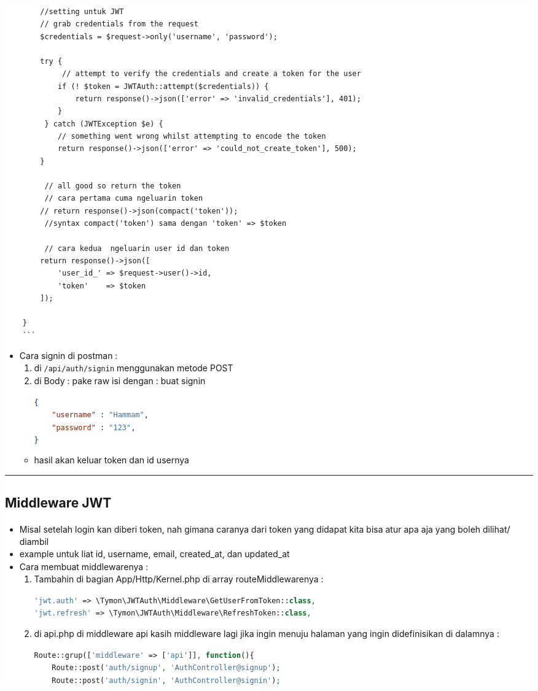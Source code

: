 
            //setting untuk JWT
            // grab credentials from the request
            $credentials = $request->only('username', 'password');

            try {
                 // attempt to verify the credentials and create a token for the user
                if (! $token = JWTAuth::attempt($credentials)) {
                    return response()->json(['error' => 'invalid_credentials'], 401);
                }
             } catch (JWTException $e) {
                // something went wrong whilst attempting to encode the token
                return response()->json(['error' => 'could_not_create_token'], 500);
            }

             // all good so return the token
             // cara pertama cuma ngeluarin token   
            // return response()->json(compact('token'));
             //syntax compact('token') sama dengan 'token' => $token

             // cara kedua  ngeluarin user id dan token   
            return response()->json([
                'user_id_' => $request->user()->id,  
                'token'    => $token
            ]);
             
        }
        ```
- Cara signin di postman :
    1. di `/api/auth/signin` menggunakan metode POST
    2. di Body : pake raw isi dengan : buat signin
        ``` json
        {
            "username" : "Hammam",
            "password" : "123",
        }
        ```
    - hasil akan keluar token dan id usernya
---
## Middleware JWT
- Misal setelah login kan diberi token, nah gimana caranya dari token yang didapat kita bisa atur apa aja yang boleh dilihat/ diambil
- example untuk liat id, username, email, created_at, dan updated_at
- Cara membuat middlewarenya :
    1. Tambahin di bagian App/Http/Kernel.php di array routeMiddlewarenya :
        ``` php 
        'jwt.auth' => \Tymon\JWTAuth\Middleware\GetUserFromToken::class,
        'jwt.refresh' => \Tymon\JWTAuth\Middleware\RefreshToken::class,
        ```
    2. di api.php di middleware api kasih middleware lagi jika ingin menuju halaman yang ingin didefinisikan di dalamnya :
        ``` php
        Route::grup(['middleware' => ['api']], function(){
            Route::post('auth/signup', 'AuthController@signup');
            Route::post('auth/signin', 'AuthController@signin');
